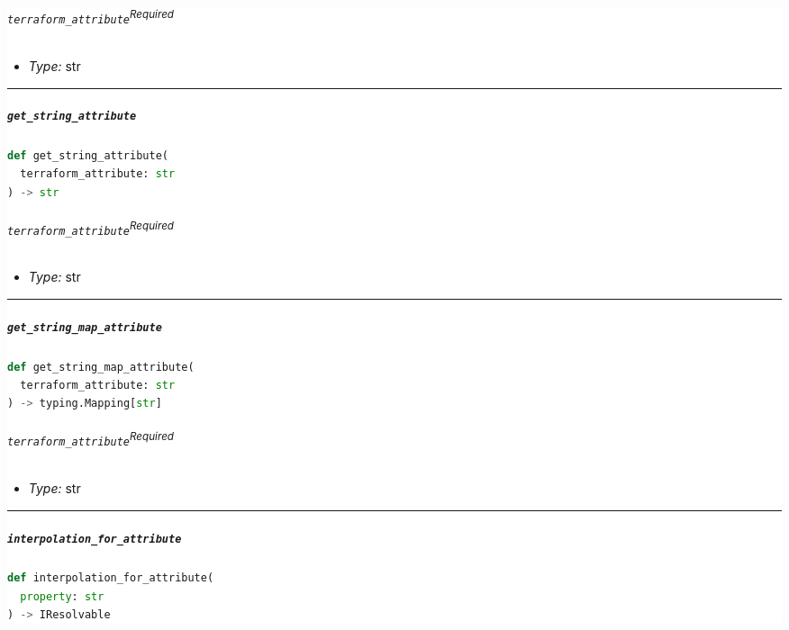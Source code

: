 ###### `terraform_attribute`<sup>Required</sup> <a name="terraform_attribute" id="@cdktf/provider-azurestack.dataAzurestackResources.DataAzurestackResourcesTimeoutsOutputReference.getNumberMapAttribute.parameter.terraformAttribute"></a>

- *Type:* str

---

##### `get_string_attribute` <a name="get_string_attribute" id="@cdktf/provider-azurestack.dataAzurestackResources.DataAzurestackResourcesTimeoutsOutputReference.getStringAttribute"></a>

```python
def get_string_attribute(
  terraform_attribute: str
) -> str
```

###### `terraform_attribute`<sup>Required</sup> <a name="terraform_attribute" id="@cdktf/provider-azurestack.dataAzurestackResources.DataAzurestackResourcesTimeoutsOutputReference.getStringAttribute.parameter.terraformAttribute"></a>

- *Type:* str

---

##### `get_string_map_attribute` <a name="get_string_map_attribute" id="@cdktf/provider-azurestack.dataAzurestackResources.DataAzurestackResourcesTimeoutsOutputReference.getStringMapAttribute"></a>

```python
def get_string_map_attribute(
  terraform_attribute: str
) -> typing.Mapping[str]
```

###### `terraform_attribute`<sup>Required</sup> <a name="terraform_attribute" id="@cdktf/provider-azurestack.dataAzurestackResources.DataAzurestackResourcesTimeoutsOutputReference.getStringMapAttribute.parameter.terraformAttribute"></a>

- *Type:* str

---

##### `interpolation_for_attribute` <a name="interpolation_for_attribute" id="@cdktf/provider-azurestack.dataAzurestackResources.DataAzurestackResourcesTimeoutsOutputReference.interpolationForAttribute"></a>

```python
def interpolation_for_attribute(
  property: str
) -> IResolvable
```

